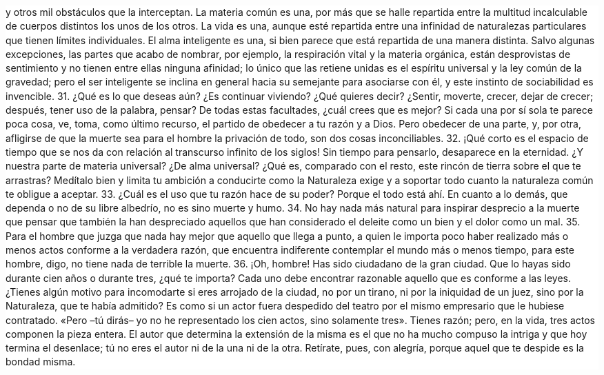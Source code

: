 y otros mil obstáculos que la interceptan. La materia común es una, por más que se halle
repartida entre la multitud incalculable de cuerpos distintos los unos de los otros. La
vida es una, aunque esté repartida entre una infinidad de naturalezas particulares que
tienen límites individuales. El alma inteligente es una, si bien parece que está repartida
de una manera distinta. Salvo algunas excepciones, las partes que acabo de nombrar, por
ejemplo, la respiración vital y la materia orgánica, están desprovistas de sentimiento y
no tienen entre ellas ninguna afinidad; lo único que las retiene unidas es el espíritu
universal y la ley común de la gravedad; pero el ser inteligente se inclina en general
hacia su semejante para asociarse con él, y este instinto de sociabilidad es invencible.
31. ¿Qué es lo que deseas aún? ¿Es continuar viviendo? ¿Qué quieres decir?
¿Sentir, moverte, crecer, dejar de crecer; después, tener uso de la palabra, pensar? De
todas estas facultades, ¿cuál crees que es mejor? Si cada una por sí sola te parece poca
cosa, ve, toma, como último recurso, el partido de obedecer a tu razón y a Dios. Pero
obedecer de una parte, y, por otra, afligirse de que la muerte sea para el hombre la
privación de todo, son dos cosas inconciliables.
32. ¡Qué corto es el espacio de tiempo que se nos da con relación al transcurso
infinito de los siglos! Sin tiempo para pensarlo, desaparece en la eternidad. ¿Y nuestra
parte de materia universal? ¿De alma universal? ¿Qué es, comparado con el resto, este
rincón de tierra sobre el que te arrastras? Medítalo bien y limita tu ambición a
conducirte como la Naturaleza exige y a soportar todo cuanto la naturaleza común te
obligue a aceptar.
33. ¿Cuál es el uso que tu razón hace de su poder? Porque el todo está ahí. En
cuanto a lo demás, que dependa o no de su libre albedrío, no es sino muerte y humo.
34. No hay nada más natural para inspirar desprecio a la muerte que pensar que
también la han despreciado aquellos que han considerado el deleite como un bien y el
dolor como un mal.
35. Para el hombre que juzga que nada hay mejor que aquello que llega a punto,
a quien le importa poco haber realizado más o menos actos conforme a la verdadera
razón, que encuentra indiferente contemplar el mundo más o menos tiempo, para este
hombre, digo, no tiene nada de terrible la muerte.
36. ¡Oh, hombre! Has sido ciudadano de la gran ciudad. Que lo hayas sido
durante cien años o durante tres, ¿qué te importa? Cada uno debe encontrar razonable
aquello que es conforme a las leyes. ¿Tienes algún motivo para incomodarte si eres
arrojado de la ciudad, no por un tirano, ni por la iniquidad de un juez, sino por la
Naturaleza, que te había admitido? Es como si un actor fuera despedido del teatro por el
mismo empresario que le hubiese contratado. «Pero –tú dirás– yo no he representado los
cien actos, sino solamente tres». Tienes razón; pero, en la vida, tres actos componen la
pieza entera. El autor que determina la extensión de la misma es el que no ha mucho
compuso la intriga y que hoy termina el desenlace; tú no eres el autor ni de la una ni de
la otra. Retírate, pues, con alegría, porque aquel que te despide es la bondad misma.
